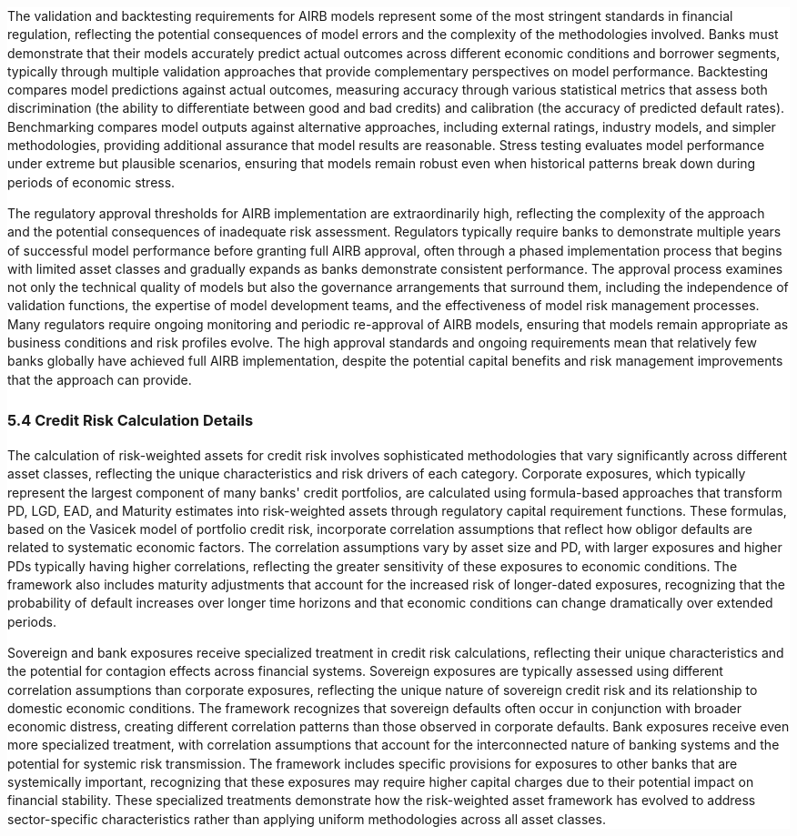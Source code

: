 The validation and backtesting requirements for AIRB models represent some of the most stringent standards in financial regulation, reflecting the potential consequences of model errors and the complexity of the methodologies involved. Banks must demonstrate that their models accurately predict actual outcomes across different economic conditions and borrower segments, typically through multiple validation approaches that provide complementary perspectives on model performance. Backtesting compares model predictions against actual outcomes, measuring accuracy through various statistical metrics that assess both discrimination (the ability to differentiate between good and bad credits) and calibration (the accuracy of predicted default rates). Benchmarking compares model outputs against alternative approaches, including external ratings, industry models, and simpler methodologies, providing additional assurance that model results are reasonable. Stress testing evaluates model performance under extreme but plausible scenarios, ensuring that models remain robust even when historical patterns break down during periods of economic stress.

The regulatory approval thresholds for AIRB implementation are extraordinarily high, reflecting the complexity of the approach and the potential consequences of inadequate risk assessment. Regulators typically require banks to demonstrate multiple years of successful model performance before granting full AIRB approval, often through a phased implementation process that begins with limited asset classes and gradually expands as banks demonstrate consistent performance. The approval process examines not only the technical quality of models but also the governance arrangements that surround them, including the independence of validation functions, the expertise of model development teams, and the effectiveness of model risk management processes. Many regulators require ongoing monitoring and periodic re-approval of AIRB models, ensuring that models remain appropriate as business conditions and risk profiles evolve. The high approval standards and ongoing requirements mean that relatively few banks globally have achieved full AIRB implementation, despite the potential capital benefits and risk management improvements that the approach can provide.

### 5.4 Credit Risk Calculation Details

The calculation of risk-weighted assets for credit risk involves sophisticated methodologies that vary significantly across different asset classes, reflecting the unique characteristics and risk drivers of each category. Corporate exposures, which typically represent the largest component of many banks' credit portfolios, are calculated using formula-based approaches that transform PD, LGD, EAD, and Maturity estimates into risk-weighted assets through regulatory capital requirement functions. These formulas, based on the Vasicek model of portfolio credit risk, incorporate correlation assumptions that reflect how obligor defaults are related to systematic economic factors. The correlation assumptions vary by asset size and PD, with larger exposures and higher PDs typically having higher correlations, reflecting the greater sensitivity of these exposures to economic conditions. The framework also includes maturity adjustments that account for the increased risk of longer-dated exposures, recognizing that the probability of default increases over longer time horizons and that economic conditions can change dramatically over extended periods.

Sovereign and bank exposures receive specialized treatment in credit risk calculations, reflecting their unique characteristics and the potential for contagion effects across financial systems. Sovereign exposures are typically assessed using different correlation assumptions than corporate exposures, reflecting the unique nature of sovereign credit risk and its relationship to domestic economic conditions. The framework recognizes that sovereign defaults often occur in conjunction with broader economic distress, creating different correlation patterns than those observed in corporate defaults. Bank exposures receive even more specialized treatment, with correlation assumptions that account for the interconnected nature of banking systems and the potential for systemic risk transmission. The framework includes specific provisions for exposures to other banks that are systemically important, recognizing that these exposures may require higher capital charges due to their potential impact on financial stability. These specialized treatments demonstrate how the risk-weighted asset framework has evolved to address sector-specific characteristics rather than applying uniform methodologies across all asset classes.
